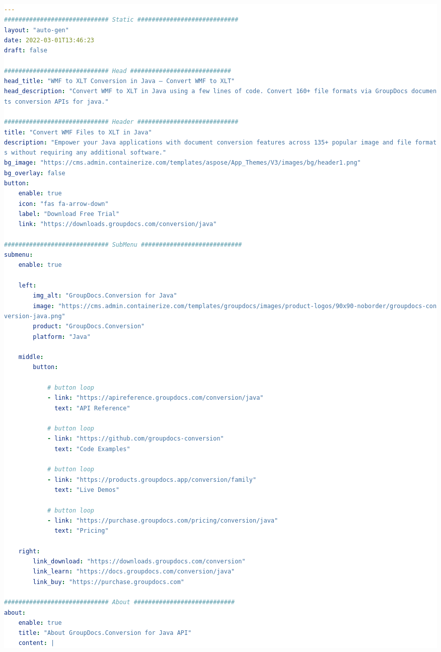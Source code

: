 ```yaml
---
############################# Static ############################
layout: "auto-gen"
date: 2022-03-01T13:46:23
draft: false

############################# Head ############################
head_title: "WMF to XLT Conversion in Java – Convert WMF to XLT"
head_description: "Convert WMF to XLT in Java using a few lines of code. Convert 160+ file formats via GroupDocs documents conversion APIs for java."

############################# Header ############################
title: "Convert WMF Files to XLT in Java"
description: "Empower your Java applications with document conversion features across 135+ popular image and file formats without requiring any additional software."
bg_image: "https://cms.admin.containerize.com/templates/aspose/App_Themes/V3/images/bg/header1.png"
bg_overlay: false
button:
    enable: true
    icon: "fas fa-arrow-down"
    label: "Download Free Trial"
    link: "https://downloads.groupdocs.com/conversion/java"

############################# SubMenu ############################
submenu:
    enable: true

    left:
        img_alt: "GroupDocs.Conversion for Java"
        image: "https://cms.admin.containerize.com/templates/groupdocs/images/product-logos/90x90-noborder/groupdocs-conversion-java.png"
        product: "GroupDocs.Conversion"
        platform: "Java"

    middle:
        button:

            # button loop
            - link: "https://apireference.groupdocs.com/conversion/java"
              text: "API Reference"

            # button loop
            - link: "https://github.com/groupdocs-conversion"
              text: "Code Examples"

            # button loop
            - link: "https://products.groupdocs.app/conversion/family"
              text: "Live Demos"

            # button loop
            - link: "https://purchase.groupdocs.com/pricing/conversion/java"
              text: "Pricing"

    right:
        link_download: "https://downloads.groupdocs.com/conversion"
        link_learn: "https://docs.groupdocs.com/conversion/java"
        link_buy: "https://purchase.groupdocs.com"

############################# About ############################
about:
    enable: true
    title: "About GroupDocs.Conversion for Java API"
    content: |
```